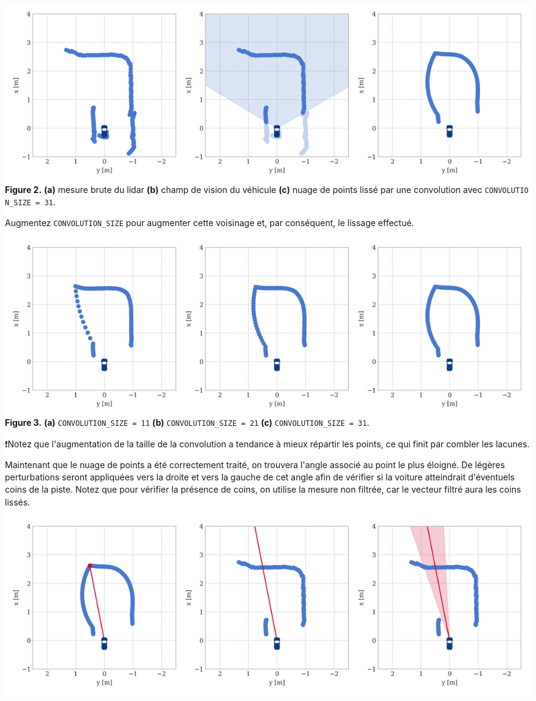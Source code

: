 ![figure 2](.old_images/2.png)
**Figure 2.** **(a)** mesure brute du lidar **(b)** champ de vision du véhicule **(c)** nuage de points lissé par une convolution avec `CONVOLUTION_SIZE = 31`.

Augmentez `CONVOLUTION_SIZE` pour augmenter cette voisinage et, par conséquent, le lissage effectué.

![figure 3](.old_images/3.png)
**Figure 3.** **(a)** `CONVOLUTION_SIZE = 11` **(b)** `CONVOLUTION_SIZE = 21` **(c)** `CONVOLUTION_SIZE = 31`.

❗️Notez que l'augmentation de la taille de la convolution a tendance à mieux répartir les points, ce qui finit par combler les lacunes.

Maintenant que le nuage de points a été correctement traité, on trouvera l'angle associé au point le plus éloigné. De légères perturbations seront appliquées vers la droite et vers la gauche de cet angle afin de vérifier si la voiture atteindrait d'éventuels coins de la piste. Notez que pour vérifier la présence de coins, on utilise la mesure non filtrée, car le vecteur filtré aura les coins lissés.

![figure 4](.old_images/4.png)